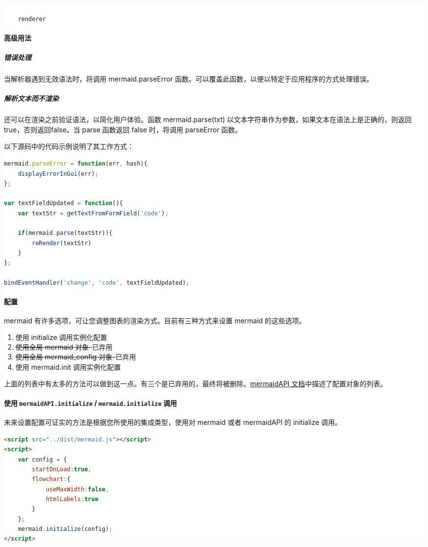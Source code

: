 ```coffeescript
            
    renderer
```

#### 高级用法
##### 错误处理

当解析器遇到无效语法时，将调用 mermaid.parseError 函数。可以覆盖此函数，以便以特定于应用程序的方式处理错误。

##### 解析文本而不渲染

还可以在渲染之前验证语法，以简化用户体验。函数 mermaid.parse(txt) 以文本字符串作为参数，如果文本在语法上是正确的，则返回true，否则返回false。当 parse 函数返回 false 时，将调用 parseError 函数。

以下源码中的代码示例说明了其工作方式：

```js
mermaid.parseError = function(err, hash){
    displayErrorInGui(err);
};

var textFieldUpdated = function(){
    var textStr = getTextFromFormField('code');

    if(mermaid.parse(textStr)){
        reRender(textStr)
    }
};

bindEventHandler('change', 'code', textFieldUpdated);
```

#### 配置

mermaid 有许多选项，可让您调整图表的渲染方式。目前有三种方式来设置 mermaid 的这些选项。

1. 使用 initialize 调用实例化配置
2. ~~使用全局 mermaid 对象-~~已弃用
3. ~~使用全局 mermaid_config 对象-~~已弃用
4. 使用 mermaid.init 调用实例化配置

上面的列表中有太多的方法可以做到这一点。有三个是已弃用的，最终将被删除。[mermaidAPI 文档](https://mermaid-js.github.io/mermaid/#/mermaidAPI.html)中描述了配置对象的列表。

#### 使用 `mermaidAPI.initialize` / `mermaid.initialize` 调用

未来设置配置可证实的方法是根据您所使用的集成类型，使用对 mermaid 或者 mermaidAPI 的 initialize 调用。

```html
<script src="../dist/mermaid.js"></script>
<script>
    var config = {
        startOnLoad:true,
        flowchart:{
            useMaxWidth:false,
            htmlLabels:true
        }
    };
    mermaid.initialize(config);
</script>
```
